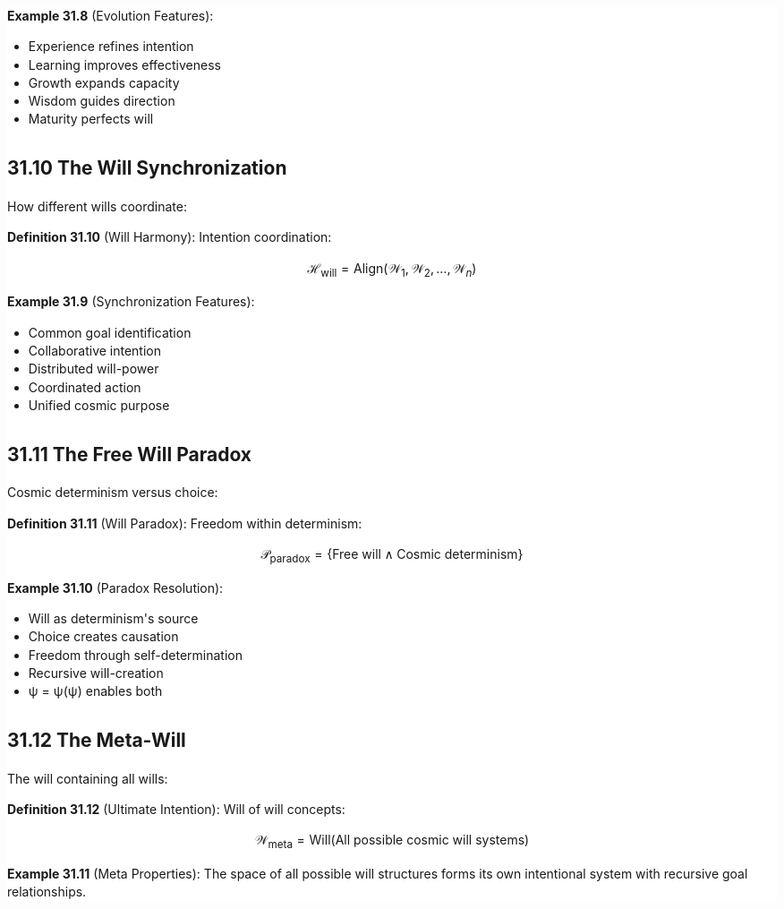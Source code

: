 **Example 31.8** (Evolution Features):
- Experience refines intention
- Learning improves effectiveness
- Growth expands capacity
- Wisdom guides direction
- Maturity perfects will

## 31.10 The Will Synchronization

How different wills coordinate:

**Definition 31.10** (Will Harmony): Intention coordination:

$$
\mathcal{H}_{\text{will}} = \text{Align}(\mathcal{W}_1, \mathcal{W}_2, \ldots, \mathcal{W}_n)
$$

**Example 31.9** (Synchronization Features):
- Common goal identification
- Collaborative intention
- Distributed will-power
- Coordinated action
- Unified cosmic purpose

## 31.11 The Free Will Paradox

Cosmic determinism versus choice:

**Definition 31.11** (Will Paradox): Freedom within determinism:

$$
\mathcal{P}_{\text{paradox}} = \{\text{Free will} \land \text{Cosmic determinism}\}
$$

**Example 31.10** (Paradox Resolution):
- Will as determinism's source
- Choice creates causation
- Freedom through self-determination
- Recursive will-creation
- ψ = ψ(ψ) enables both

## 31.12 The Meta-Will

The will containing all wills:

**Definition 31.12** (Ultimate Intention): Will of will concepts:

$$
\mathcal{W}_{\text{meta}} = \text{Will}(\text{All possible cosmic will systems})
$$

**Example 31.11** (Meta Properties):
The space of all possible will structures forms its own intentional system with recursive goal relationships.
